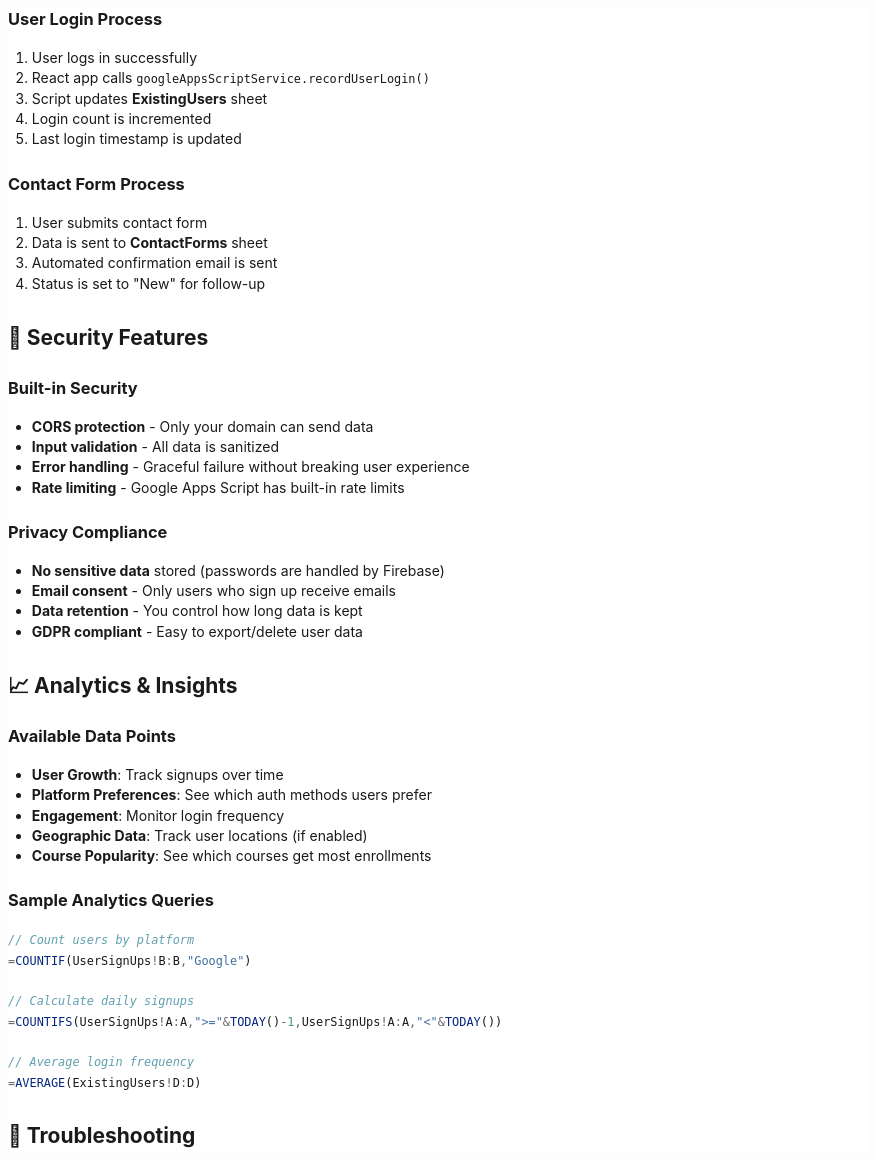 ### **User Login Process**
1. User logs in successfully
2. React app calls `googleAppsScriptService.recordUserLogin()`
3. Script updates **ExistingUsers** sheet
4. Login count is incremented
5. Last login timestamp is updated

### **Contact Form Process**
1. User submits contact form
2. Data is sent to **ContactForms** sheet
3. Automated confirmation email is sent
4. Status is set to "New" for follow-up

## 🔐 Security Features

### **Built-in Security**
- **CORS protection** - Only your domain can send data
- **Input validation** - All data is sanitized
- **Error handling** - Graceful failure without breaking user experience
- **Rate limiting** - Google Apps Script has built-in rate limits

### **Privacy Compliance**
- **No sensitive data** stored (passwords are handled by Firebase)
- **Email consent** - Only users who sign up receive emails
- **Data retention** - You control how long data is kept
- **GDPR compliant** - Easy to export/delete user data

## 📈 Analytics & Insights

### **Available Data Points**
- **User Growth**: Track signups over time
- **Platform Preferences**: See which auth methods users prefer
- **Engagement**: Monitor login frequency
- **Geographic Data**: Track user locations (if enabled)
- **Course Popularity**: See which courses get most enrollments

### **Sample Analytics Queries**
```javascript
// Count users by platform
=COUNTIF(UserSignUps!B:B,"Google")

// Calculate daily signups
=COUNTIFS(UserSignUps!A:A,">="&TODAY()-1,UserSignUps!A:A,"<"&TODAY())

// Average login frequency
=AVERAGE(ExistingUsers!D:D)
```

## 🚨 Troubleshooting
